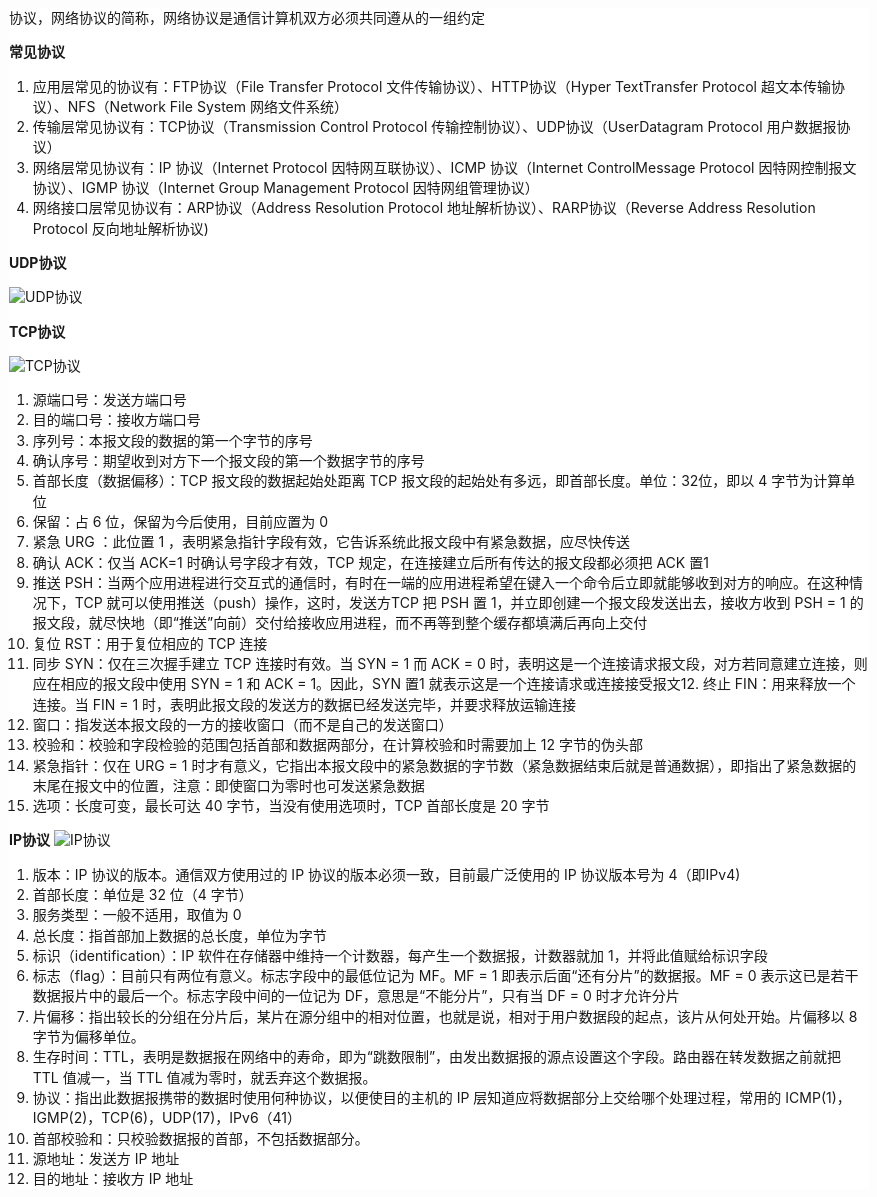 协议，网络协议的简称，网络协议是通信计算机双方必须共同遵从的一组约定

**常见协议**

1. 应用层常见的协议有：FTP协议（File Transfer Protocol 文件传输协议）、HTTP协议（Hyper TextTransfer Protocol 超文本传输协议）、NFS（Network File System 网络文件系统）
2. 传输层常见协议有：TCP协议（Transmission Control Protocol 传输控制协议）、UDP协议（UserDatagram Protocol 用户数据报协议）
3. 网络层常见协议有：IP 协议（Internet Protocol 因特网互联协议）、ICMP 协议（Internet ControlMessage Protocol 因特网控制报文协议）、IGMP 协议（Internet Group Management Protocol 因特网组管理协议）
4. 网络接口层常见协议有：ARP协议（Address Resolution Protocol 地址解析协议）、RARP协议（Reverse Address Resolution Protocol 反向地址解析协议)

**UDP协议** 

![UDP协议](https://gitee.com/juzihhu/image_bed/raw/master/img/202303082245011.png)  

**TCP协议**  

![TCP协议](https://gitee.com/juzihhu/image_bed/raw/master/img/202303082245012.png)

1. 源端口号：发送方端口号
2. 目的端口号：接收方端口号
3. 序列号：本报文段的数据的第一个字节的序号
4. 确认序号：期望收到对方下一个报文段的第一个数据字节的序号
5. 首部长度（数据偏移）：TCP 报文段的数据起始处距离 TCP 报文段的起始处有多远，即首部长度。单位：32位，即以 4 字节为计算单位
6. 保留：占 6 位，保留为今后使用，目前应置为 0
7. 紧急 URG ：此位置 1 ，表明紧急指针字段有效，它告诉系统此报文段中有紧急数据，应尽快传送
8. 确认 ACK：仅当 ACK=1 时确认号字段才有效，TCP 规定，在连接建立后所有传达的报文段都必须把 ACK 置1
9. 推送 PSH：当两个应用进程进行交互式的通信时，有时在一端的应用进程希望在键入一个命令后立即就能够收到对方的响应。在这种情况下，TCP 就可以使用推送（push）操作，这时，发送方TCP 把 PSH 置 1，并立即创建一个报文段发送出去，接收方收到 PSH = 1 的报文段，就尽快地（即“推送”向前）交付给接收应用进程，而不再等到整个缓存都填满后再向上交付
10. 复位 RST：用于复位相应的 TCP 连接
11. 同步 SYN：仅在三次握手建立 TCP 连接时有效。当 SYN = 1 而 ACK = 0 时，表明这是一个连接请求报文段，对方若同意建立连接，则应在相应的报文段中使用 SYN = 1 和 ACK = 1。因此，SYN 置1 就表示这是一个连接请求或连接接受报文12. 终止 FIN：用来释放一个连接。当 FIN = 1 时，表明此报文段的发送方的数据已经发送完毕，并要求释放运输连接
12. 窗口：指发送本报文段的一方的接收窗口（而不是自己的发送窗口）
13. 校验和：校验和字段检验的范围包括首部和数据两部分，在计算校验和时需要加上 12 字节的伪头部
14. 紧急指针：仅在 URG = 1 时才有意义，它指出本报文段中的紧急数据的字节数（紧急数据结束后就是普通数据），即指出了紧急数据的末尾在报文中的位置，注意：即使窗口为零时也可发送紧急数据
15. 选项：长度可变，最长可达 40 字节，当没有使用选项时，TCP 首部长度是 20 字节

**IP协议**
![IP协议](https://gitee.com/juzihhu/image_bed/raw/master/img/202303082245013.png)

1. 版本：IP 协议的版本。通信双方使用过的 IP 协议的版本必须一致，目前最广泛使用的 IP 协议版本号为 4（即IPv4)
2. 首部长度：单位是 32 位（4 字节）
3. 服务类型：一般不适用，取值为 0
4. 总长度：指首部加上数据的总长度，单位为字节
5. 标识（identification）：IP 软件在存储器中维持一个计数器，每产生一个数据报，计数器就加 1，并将此值赋给标识字段
6. 标志（flag）：目前只有两位有意义。标志字段中的最低位记为 MF。MF = 1 即表示后面“还有分片”的数据报。MF = 0 表示这已是若干数据报片中的最后一个。标志字段中间的一位记为 DF，意思是“不能分片”，只有当 DF = 0 时才允许分片
7. 片偏移：指出较长的分组在分片后，某片在源分组中的相对位置，也就是说，相对于用户数据段的起点，该片从何处开始。片偏移以 8 字节为偏移单位。
8. 生存时间：TTL，表明是数据报在网络中的寿命，即为“跳数限制”，由发出数据报的源点设置这个字段。路由器在转发数据之前就把 TTL 值减一，当 TTL 值减为零时，就丢弃这个数据报。
9. 协议：指出此数据报携带的数据时使用何种协议，以便使目的主机的 IP 层知道应将数据部分上交给哪个处理过程，常用的 ICMP(1)，IGMP(2)，TCP(6)，UDP(17)，IPv6（41）
10. 首部校验和：只校验数据报的首部，不包括数据部分。
11. 源地址：发送方 IP 地址
12. 目的地址：接收方 IP 地址
